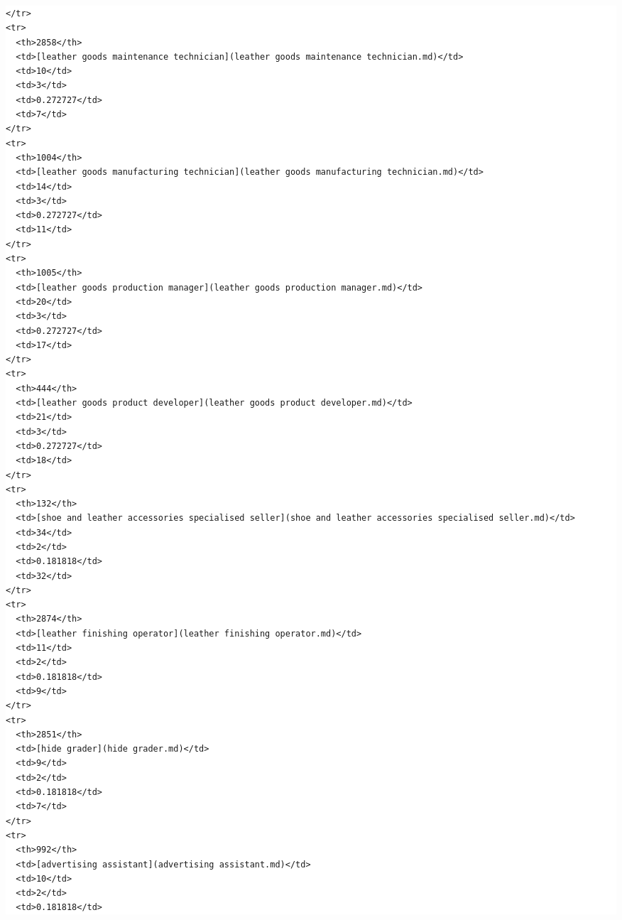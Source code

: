     </tr>
    <tr>
      <th>2858</th>
      <td>[leather goods maintenance technician](leather goods maintenance technician.md)</td>
      <td>10</td>
      <td>3</td>
      <td>0.272727</td>
      <td>7</td>
    </tr>
    <tr>
      <th>1004</th>
      <td>[leather goods manufacturing technician](leather goods manufacturing technician.md)</td>
      <td>14</td>
      <td>3</td>
      <td>0.272727</td>
      <td>11</td>
    </tr>
    <tr>
      <th>1005</th>
      <td>[leather goods production manager](leather goods production manager.md)</td>
      <td>20</td>
      <td>3</td>
      <td>0.272727</td>
      <td>17</td>
    </tr>
    <tr>
      <th>444</th>
      <td>[leather goods product developer](leather goods product developer.md)</td>
      <td>21</td>
      <td>3</td>
      <td>0.272727</td>
      <td>18</td>
    </tr>
    <tr>
      <th>132</th>
      <td>[shoe and leather accessories specialised seller](shoe and leather accessories specialised seller.md)</td>
      <td>34</td>
      <td>2</td>
      <td>0.181818</td>
      <td>32</td>
    </tr>
    <tr>
      <th>2874</th>
      <td>[leather finishing operator](leather finishing operator.md)</td>
      <td>11</td>
      <td>2</td>
      <td>0.181818</td>
      <td>9</td>
    </tr>
    <tr>
      <th>2851</th>
      <td>[hide grader](hide grader.md)</td>
      <td>9</td>
      <td>2</td>
      <td>0.181818</td>
      <td>7</td>
    </tr>
    <tr>
      <th>992</th>
      <td>[advertising assistant](advertising assistant.md)</td>
      <td>10</td>
      <td>2</td>
      <td>0.181818</td>
